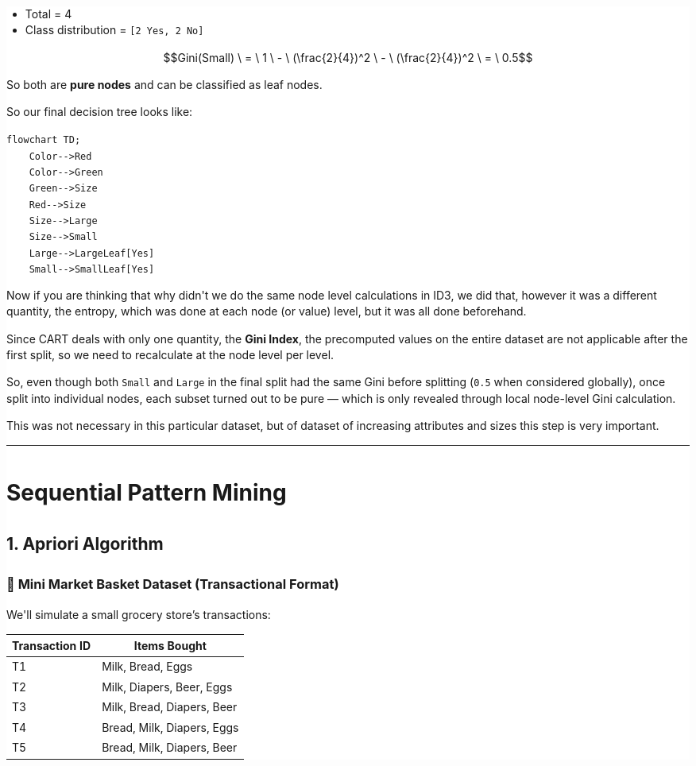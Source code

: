 - Total = 4
- Class distribution = `[2 Yes, 2 No]`

$$Gini(Small) \ = \ 1 \ - \ (\frac{2}{4})^2 \ - \ (\frac{2}{4})^2 \ = \ 0.5$$

So both are **pure nodes** and can be classified as leaf nodes.

So our final decision tree looks like:

```mermaid
flowchart TD;
	Color-->Red
	Color-->Green
	Green-->Size
	Red-->Size
	Size-->Large
	Size-->Small
	Large-->LargeLeaf[Yes]
	Small-->SmallLeaf[Yes]
```

Now if you are thinking that why didn't we do the same node level calculations in ID3, we did that, however it was a different quantity, the entropy, which was done at each node (or value) level, but it was all done beforehand.

Since CART deals with only one quantity, the **Gini Index**, the precomputed values on the entire dataset are not applicable after the first split, so we need to recalculate at the node level per level.

So, even though both `Small` and `Large` in the final split had the same Gini before splitting (`0.5` when considered globally), once split into individual nodes, each subset turned out to be pure — which is only revealed through local node-level Gini calculation.

This was not necessary in this particular dataset, but of dataset of increasing attributes and sizes this step is very important.

---
# Sequential Pattern Mining

## 1. Apriori Algorithm

### 🛒 **Mini Market Basket Dataset (Transactional Format)**

We'll simulate a small grocery store’s transactions:

|Transaction ID|Items Bought|
|---|---|
|T1|Milk, Bread, Eggs|
|T2|Milk, Diapers, Beer, Eggs|
|T3|Milk, Bread, Diapers, Beer|
|T4|Bread, Milk, Diapers, Eggs|
|T5|Bread, Milk, Diapers, Beer|
